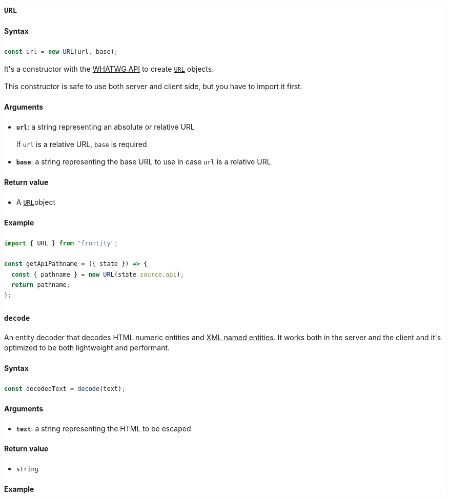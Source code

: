 ### `URL`

#### Syntax

```javascript
const url = new URL(url, base);
```

It's a constructor with the [WHATWG API](https://developer.mozilla.org/en-US/docs/Web/API/URL/URL) to create [`URL`](https://developer.mozilla.org/en-US/docs/Web/API/URL) objects.

This constructor is safe to use both server and client side, but you have to import it first.

#### Arguments

* **`url`**: a string representing an absolute or relative URL

  If `url` is a relative URL, `base` is required

* **`base`**: a string representing the base URL to use in case `url` is a relative URL

#### Return value

* A [`URL`](https://developer.mozilla.org/en-US/docs/Web/API/URL)object

#### Example

```jsx
import { URL } from "frontity";

const getApiPathname = ({ state }) => {
  const { pathname } = new URL(state.source.api);
  return pathname;
};
```

### `decode`

An entity decoder that decodes HTML numeric entities and [XML named entities](https://html.spec.whatwg.org/multipage/named-characters.html#named-character-references). It works both in the server and the client and it's optimized to be both lightweight and performant.

#### Syntax

```jsx
const decodedText = decode(text);
```

#### Arguments

* **`text`**: a string representing the HTML to be escaped

#### Return value

* `string`

#### Example

